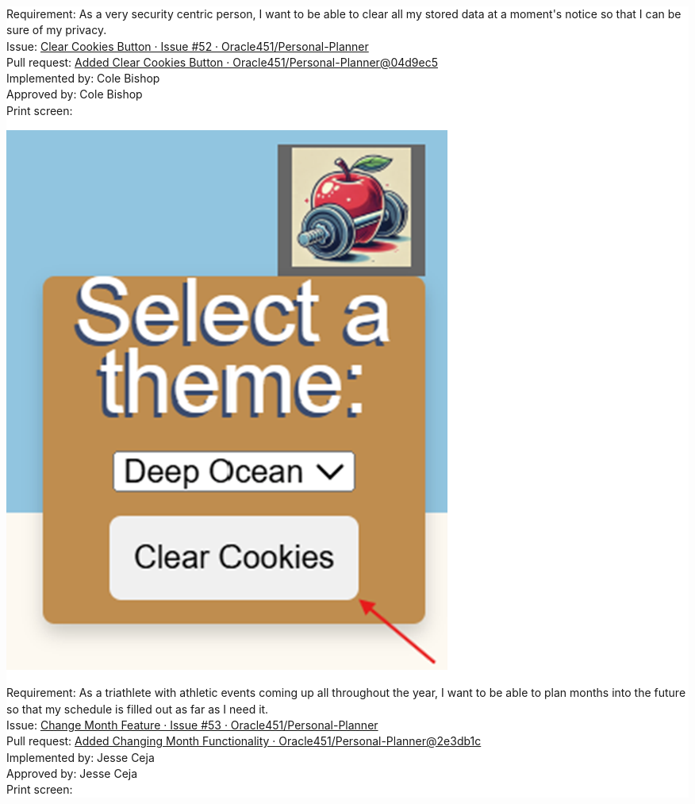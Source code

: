 Requirement: As a very security centric person, I want to be able to clear all my stored data at a moment's notice so that I can be sure of my privacy.  
Issue: [Clear Cookies Button · Issue \#52 · Oracle451/Personal-Planner](https://github.com/Oracle451/Personal-Planner/issues/52)  
Pull request: [Added Clear Cookies Button · Oracle451/Personal-Planner@04d9ec5](https://github.com/Oracle451/Personal-Planner/commit/04d9ec55b9e81e8c82ad8fd9c4ccbcb8ec284fee)  
Implemented by: Cole Bishop  
Approved by: Cole Bishop  
Print screen: 

![Img1](Image4.png)

Requirement: As a triathlete with athletic events coming up all throughout the year, I want to be able to plan months into the future so that my schedule is filled out as far as I need it.  
Issue: [Change Month Feature · Issue \#53 · Oracle451/Personal-Planner](https://github.com/Oracle451/Personal-Planner/issues/53)  
Pull request: [Added Changing Month Functionality · Oracle451/Personal-Planner@2e3db1c](https://github.com/Oracle451/Personal-Planner/commit/2e3db1c1a3b826f7ec50ab73a1b8b3bcdb0d72d4)  
Implemented by: Jesse Ceja  
Approved by: Jesse Ceja  
Print screen: 
